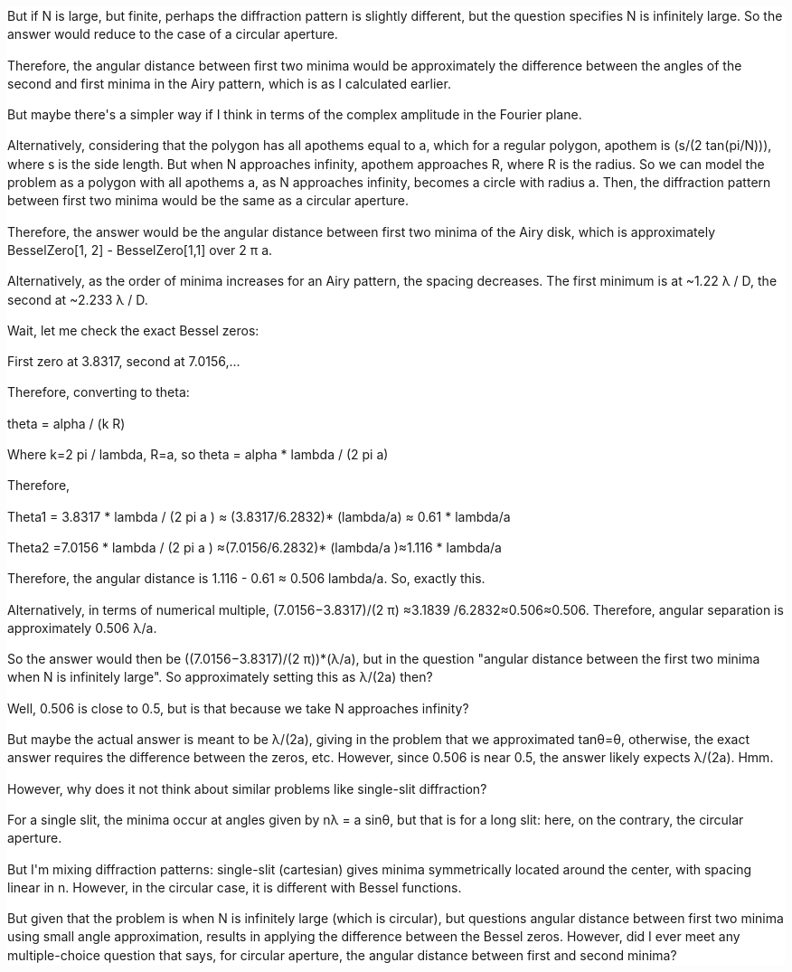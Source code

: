 But if N is large, but finite, perhaps the diffraction pattern is slightly different, but the question specifies N is infinitely large. So the answer would reduce to the case of a circular aperture.

Therefore, the angular distance between first two minima would be approximately the difference between the angles of the second and first minima in the Airy pattern, which is as I calculated earlier.

But maybe there's a simpler way if I think in terms of the complex amplitude in the Fourier plane.

Alternatively, considering that the polygon has all apothems equal to a, which for a regular polygon, apothem is (s/(2 tan(pi/N))), where s is the side length. But when N approaches infinity, apothem approaches R, where R is the radius. So we can model the problem as a polygon with all apothems a, as N approaches infinity, becomes a circle with radius a. Then, the diffraction pattern between first two minima would be the same as a circular aperture.

Therefore, the answer would be the angular distance between first two minima of the Airy disk, which is approximately BesselZero[1, 2] - BesselZero[1,1] over 2 π a.

Alternatively, as the order of minima increases for an Airy pattern, the spacing decreases. The first minimum is at ~1.22 λ / D, the second at ~2.233 λ / D.

Wait, let me check the exact Bessel zeros: 

First zero at 3.8317, second at 7.0156,...

Therefore, converting to theta: 

theta = alpha / (k R)

Where k=2 pi / lambda, R=a, so theta = alpha * lambda / (2 pi a)

Therefore,

Theta1 = 3.8317 * lambda / (2 pi a ) ≈ (3.8317/6.2832)* (lambda/a) ≈ 0.61 * lambda/a 

Theta2 =7.0156 * lambda / (2 pi a ) ≈(7.0156/6.2832)* (lambda/a )≈1.116 * lambda/a 

Therefore, the angular distance is 1.116 - 0.61 ≈ 0.506 lambda/a. So, exactly this.

Alternatively, in terms of numerical multiple,  (7.0156−3.8317)/(2 π) ≈3.1839 /6.2832≈0.506≈0.506. Therefore, angular separation is approximately 0.506 λ/a.

So the answer would then be ((7.0156−3.8317)/(2 π))*(λ/a), but in the question "angular distance between the first two minima when N is infinitely large". So approximately setting this as λ/(2a) then?

Well, 0.506 is close to 0.5, but is that because we take N approaches infinity?

But maybe the actual answer is meant to be λ/(2a), giving in the problem that we approximated tanθ=θ, otherwise, the exact answer requires the difference between the zeros, etc. However, since 0.506 is near 0.5, the answer likely expects λ/(2a). Hmm.

However, why does it not think about similar problems like single-slit diffraction?

For a single slit, the minima occur at angles given by nλ = a sinθ, but that is for a long slit: here, on the contrary, the circular aperture.

But I'm mixing diffraction patterns: single-slit (cartesian) gives minima symmetrically located around the center, with spacing linear in n. However, in the circular case, it is different with Bessel functions.

But given that the problem is when N is infinitely large (which is circular), but questions angular distance between first two minima using small angle approximation, results in applying the difference between the Bessel zeros. However, did I ever meet any multiple-choice question that says, for circular aperture, the angular distance between first and second minima?
